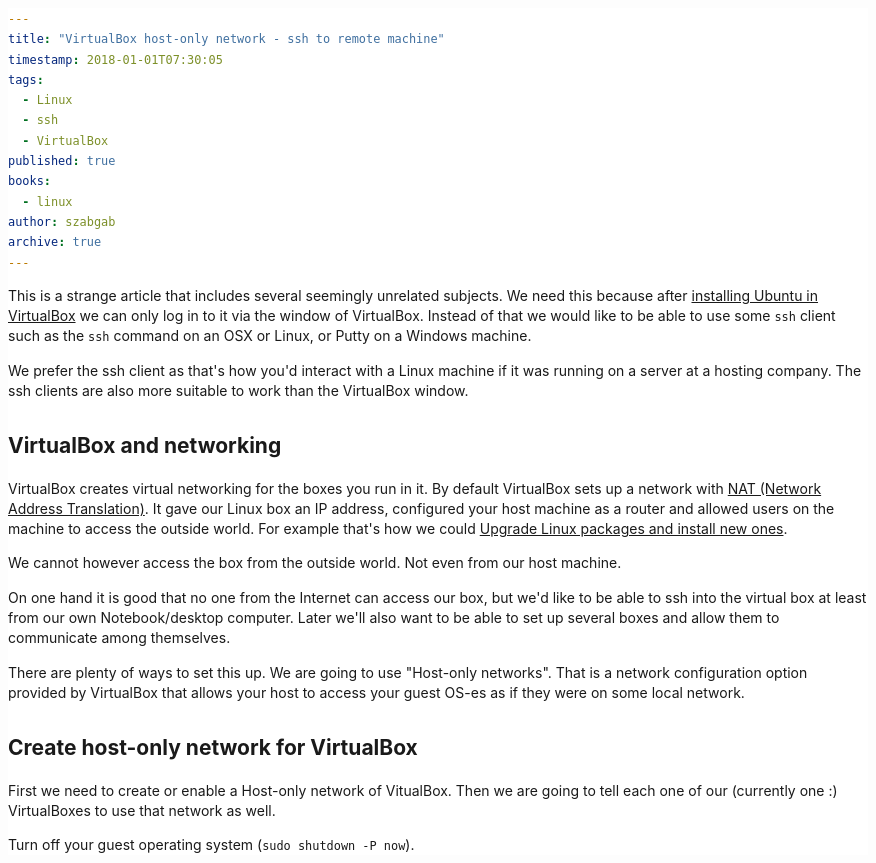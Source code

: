 ```yaml
---
title: "VirtualBox host-only network - ssh to remote machine"
timestamp: 2018-01-01T07:30:05
tags:
  - Linux
  - ssh
  - VirtualBox
published: true
books:
  - linux
author: szabgab
archive: true
---
```



This is a strange article that includes several seemingly unrelated subjects. We need this because after
[installing Ubuntu in VirtualBox](/installing-ubuntu-linux-in-virtualbox) we can only log in to
it via the window of VirtualBox. Instead of that we would like to be able to use some `ssh` client
such as the `ssh` command on an OSX or Linux, or Putty on a Windows machine.

We prefer the ssh client as that's how you'd interact with a Linux machine if it was running on a server
at a hosting company. The ssh clients are also more suitable to work than the VirtualBox window.


## VirtualBox and networking

VirtualBox creates virtual networking for the boxes you run in it. By default
VirtualBox sets up a network with [NAT (Network Address Translation)](https://en.wikipedia.org/wiki/Network_address_translation). It gave our Linux box an IP address, configured your host machine as a router and allowed users on the machine to access the outside world. For example that's how we could [Upgrade Linux packages and install new ones](/upgrade-linux-packages-and-install-new-ones).

We cannot however access the box from the outside world. Not even from our host machine.

On one hand it is good that no one from the Internet can access our box, but we'd like to be able to ssh into the virtual box at
least from our own Notebook/desktop computer. Later we'll also want to be able to set up several boxes and allow them to communicate among themselves.

There are plenty of ways to set this up. We are going to use "Host-only networks". That is a network configuration option provided by VirtualBox that allows your host to access your guest OS-es as if they were on some local network.

## Create host-only network for VirtualBox

First we need to create or enable a Host-only network of VitualBox. Then we are going to tell each one of our (currently one :)
VirtualBoxes to use that network as well.

Turn off your guest operating system (`sudo shutdown -P now`).
